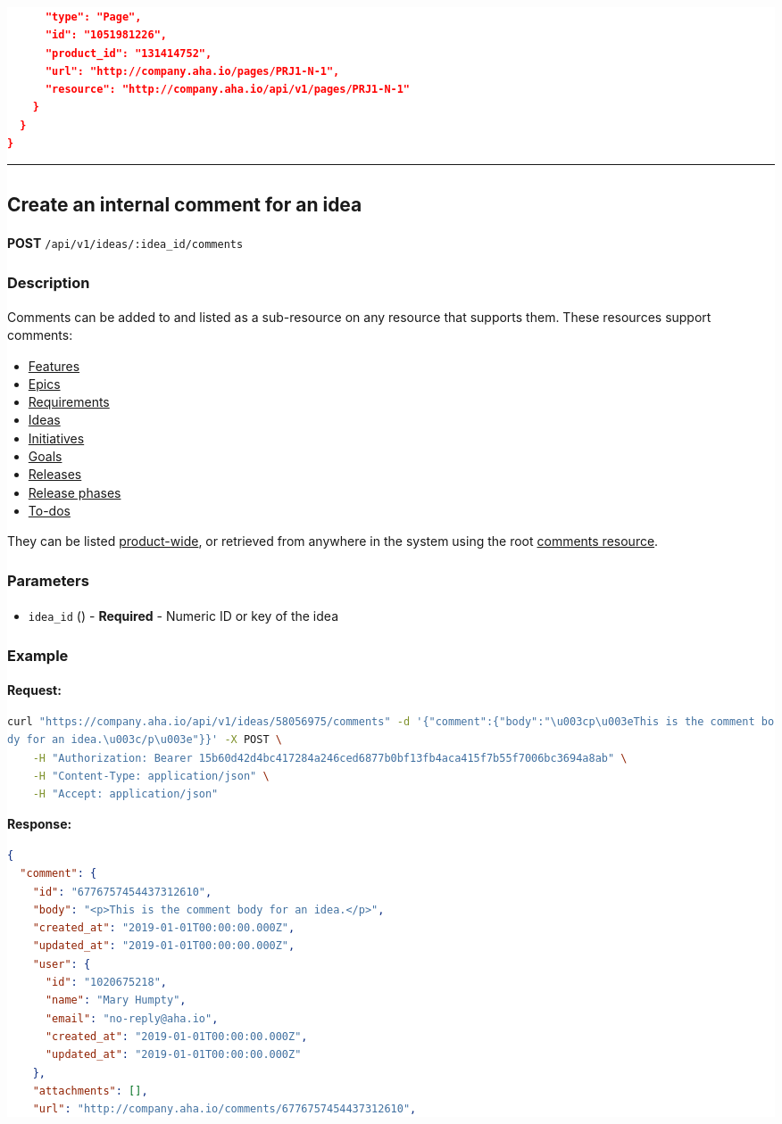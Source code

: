 ```json
      "type": "Page",
      "id": "1051981226",
      "product_id": "131414752",
      "url": "http://company.aha.io/pages/PRJ1-N-1",
      "resource": "http://company.aha.io/api/v1/pages/PRJ1-N-1"
    }
  }
}
```

---

## Create an internal comment for an idea

**POST** `/api/v1/ideas/:idea_id/comments`

### Description
Comments can be added to and listed as a sub-resource on any resource that supports them.
These resources support comments:

- [Features](/api/resources/comments/list_comments_on_a_feature)
- [Epics](/api/resources/comments/list_comments_on_an_epic)
- [Requirements](/api/resources/comments/list_comments_on_a_requirement)
- [Ideas](/api/resources/comments/list_comments_on_an_idea)
- [Initiatives](/api/resources/comments/list_comments_on_an_initiative)
- [Goals](/api/resources/comments/list_comments_on_a_goal)
- [Releases](/api/resources/comments/list_comments_on_a_release)
- [Release phases](/api/resources/comments/list_comments_on_a_release_phase)
- [To-dos](/api/resources/comments/list_comments_on_a_to-do)

They can be listed [product-wide](/api/resources/comments/list_comments_in_a_product),
or retrieved from anywhere in the system using the root [comments resource](/api/resources/comments/get_a_specific_comment).


### Parameters
- `idea_id` () - **Required** - Numeric ID or key of the idea

### Example
**Request:**
```bash
curl "https://company.aha.io/api/v1/ideas/58056975/comments" -d '{"comment":{"body":"\u003cp\u003eThis is the comment body for an idea.\u003c/p\u003e"}}' -X POST \
	-H "Authorization: Bearer 15b60d42d4bc417284a246ced6877b0bf13fb4aca415f7b55f7006bc3694a8ab" \
	-H "Content-Type: application/json" \
	-H "Accept: application/json"
```

**Response:**
```json
{
  "comment": {
    "id": "6776757454437312610",
    "body": "<p>This is the comment body for an idea.</p>",
    "created_at": "2019-01-01T00:00:00.000Z",
    "updated_at": "2019-01-01T00:00:00.000Z",
    "user": {
      "id": "1020675218",
      "name": "Mary Humpty",
      "email": "no-reply@aha.io",
      "created_at": "2019-01-01T00:00:00.000Z",
      "updated_at": "2019-01-01T00:00:00.000Z"
    },
    "attachments": [],
    "url": "http://company.aha.io/comments/6776757454437312610",
```